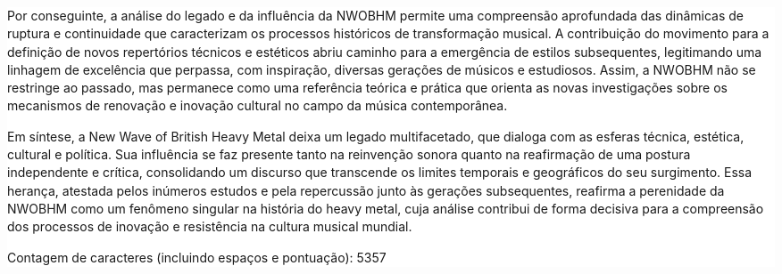 Por conseguinte, a análise do legado e da influência da NWOBHM permite uma compreensão aprofundada
das dinâmicas de ruptura e continuidade que caracterizam os processos históricos de transformação
musical. A contribuição do movimento para a definição de novos repertórios técnicos e estéticos
abriu caminho para a emergência de estilos subsequentes, legitimando uma linhagem de excelência que
perpassa, com inspiração, diversas gerações de músicos e estudiosos. Assim, a NWOBHM não se
restringe ao passado, mas permanece como uma referência teórica e prática que orienta as novas
investigações sobre os mecanismos de renovação e inovação cultural no campo da música contemporânea.

Em síntese, a New Wave of British Heavy Metal deixa um legado multifacetado, que dialoga com as
esferas técnica, estética, cultural e política. Sua influência se faz presente tanto na reinvenção
sonora quanto na reafirmação de uma postura independente e crítica, consolidando um discurso que
transcende os limites temporais e geográficos do seu surgimento. Essa herança, atestada pelos
inúmeros estudos e pela repercussão junto às gerações subsequentes, reafirma a perenidade da NWOBHM
como um fenômeno singular na história do heavy metal, cuja análise contribui de forma decisiva para
a compreensão dos processos de inovação e resistência na cultura musical mundial.

Contagem de caracteres (incluindo espaços e pontuação): 5357
